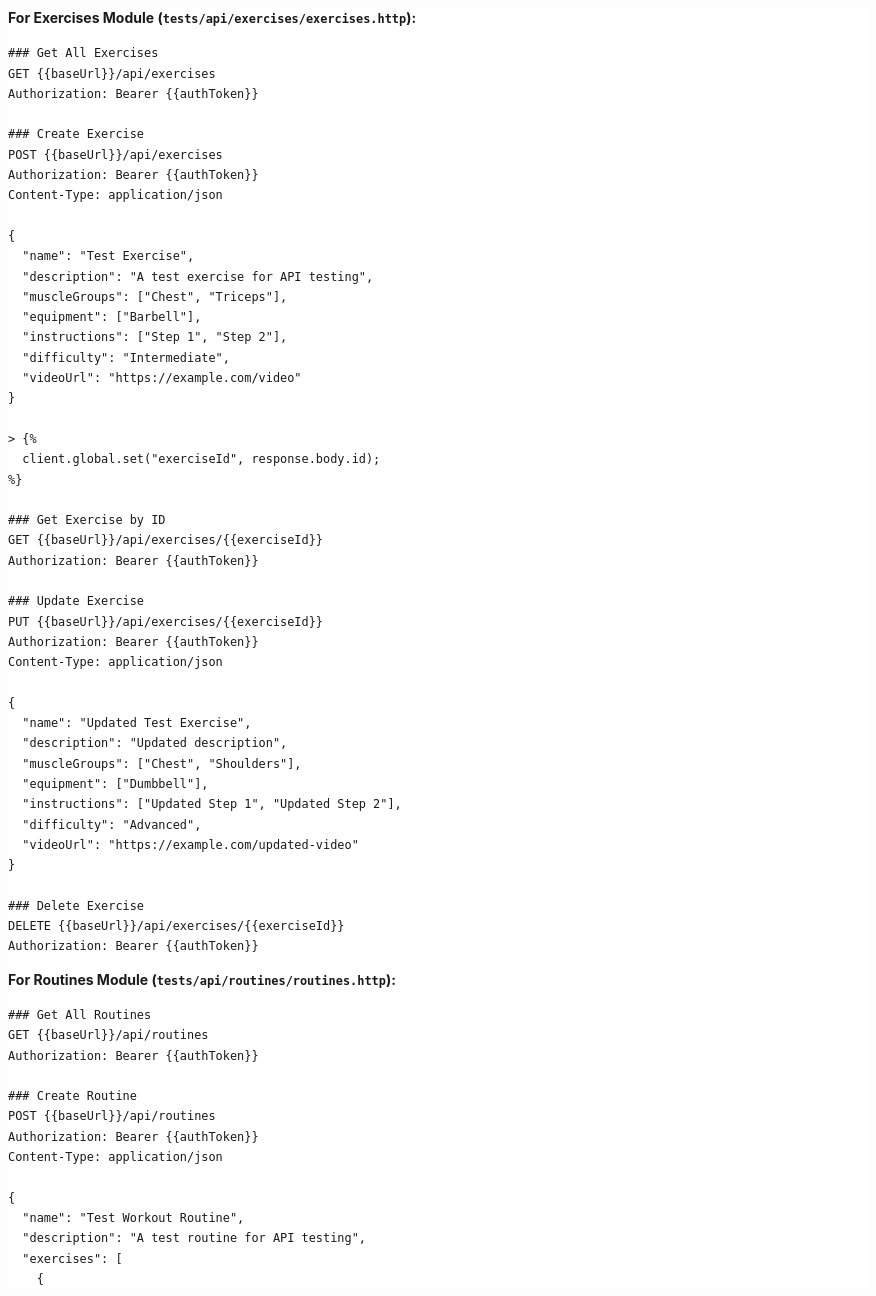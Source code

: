    **For Exercises Module (`tests/api/exercises/exercises.http`):**
   ```http
   ### Get All Exercises
   GET {{baseUrl}}/api/exercises
   Authorization: Bearer {{authToken}}
   
   ### Create Exercise
   POST {{baseUrl}}/api/exercises
   Authorization: Bearer {{authToken}}
   Content-Type: application/json
   
   {
     "name": "Test Exercise",
     "description": "A test exercise for API testing",
     "muscleGroups": ["Chest", "Triceps"],
     "equipment": ["Barbell"],
     "instructions": ["Step 1", "Step 2"],
     "difficulty": "Intermediate",
     "videoUrl": "https://example.com/video"
   }
   
   > {%
     client.global.set("exerciseId", response.body.id);
   %}
   
   ### Get Exercise by ID
   GET {{baseUrl}}/api/exercises/{{exerciseId}}
   Authorization: Bearer {{authToken}}
   
   ### Update Exercise
   PUT {{baseUrl}}/api/exercises/{{exerciseId}}
   Authorization: Bearer {{authToken}}
   Content-Type: application/json
   
   {
     "name": "Updated Test Exercise",
     "description": "Updated description",
     "muscleGroups": ["Chest", "Shoulders"],
     "equipment": ["Dumbbell"],
     "instructions": ["Updated Step 1", "Updated Step 2"],
     "difficulty": "Advanced",
     "videoUrl": "https://example.com/updated-video"
   }
   
   ### Delete Exercise
   DELETE {{baseUrl}}/api/exercises/{{exerciseId}}
   Authorization: Bearer {{authToken}}
   ```

   **For Routines Module (`tests/api/routines/routines.http`):**
   ```http
   ### Get All Routines
   GET {{baseUrl}}/api/routines
   Authorization: Bearer {{authToken}}
   
   ### Create Routine
   POST {{baseUrl}}/api/routines
   Authorization: Bearer {{authToken}}
   Content-Type: application/json
   
   {
     "name": "Test Workout Routine",
     "description": "A test routine for API testing",
     "exercises": [
       {
   ```